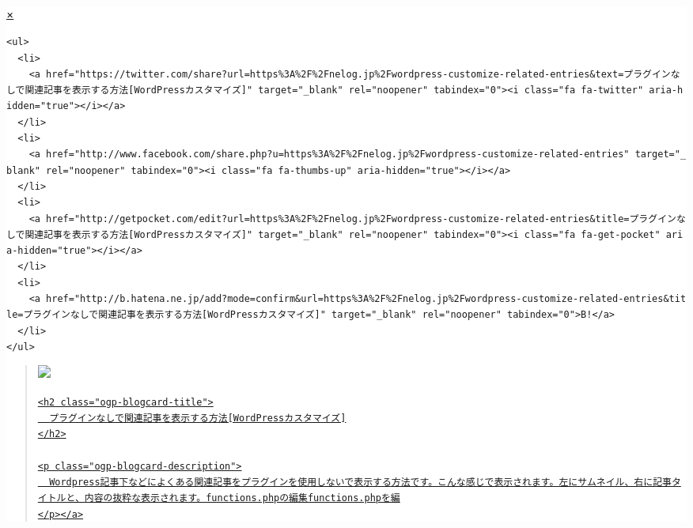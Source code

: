   <a href="javascript:void(0)" class="ogp-blogcard-share-toggle" tabindex="0" onclick="document.getElementById('ogp-blogcard-share-https://nelog.jp/theme-custumizer-default-value').classList.toggle('none');document.getElementById('ogp-blogcard-share-https://nelog.jp/theme-custumizer-default-value').classList.toggle('block');"><i class="fa fa-2x fa-share-alt"></i></a>
</div>


  


<div class="ogp-blogcard">
  <div id="ogp-blogcard-share-https://nelog.jp/wordpress-customize-related-entries" class="ogp-blogcard-share none">
    <a href="javascript:void(0)" class="ogp-blogcard-share-close" tabindex="0" onclick="document.getElementById('ogp-blogcard-share-https://nelog.jp/wordpress-customize-related-entries').classList.toggle('none');document.getElementById('ogp-blogcard-share-https://nelog.jp/wordpress-customize-related-entries').classList.toggle('block');">×</a> 
    
    <ul>
      <li>
        <a href="https://twitter.com/share?url=https%3A%2F%2Fnelog.jp%2Fwordpress-customize-related-entries&text=プラグインなしで関連記事を表示する方法[WordPressカスタマイズ]" target="_blank" rel="noopener" tabindex="0"><i class="fa fa-twitter" aria-hidden="true"></i></a>
      </li>
      <li>
        <a href="http://www.facebook.com/share.php?u=https%3A%2F%2Fnelog.jp%2Fwordpress-customize-related-entries" target="_blank" rel="noopener" tabindex="0"><i class="fa fa-thumbs-up" aria-hidden="true"></i></a>
      </li>
      <li>
        <a href="http://getpocket.com/edit?url=https%3A%2F%2Fnelog.jp%2Fwordpress-customize-related-entries&title=プラグインなしで関連記事を表示する方法[WordPressカスタマイズ]" target="_blank" rel="noopener" tabindex="0"><i class="fa fa-get-pocket" aria-hidden="true"></i></a>
      </li>
      <li>
        <a href="http://b.hatena.ne.jp/add?mode=confirm&url=https%3A%2F%2Fnelog.jp%2Fwordpress-customize-related-entries&title=プラグインなしで関連記事を表示する方法[WordPressカスタマイズ]" target="_blank" rel="noopener" tabindex="0">B!</a>
      </li>
    </ul>
  </div>
  
  <blockquote class="ogp-blogcard-main" cite="https://nelog.jp/wordpress-customize-related-entries">
    <img class="ogp-blogcard-img" src="https://nelog.jp/wp-content/uploads/2014/06/e451674bf62d.png" /> <a href="https://nelog.jp/wordpress-customize-related-entries" target="_blank" rel="noopener" tabindex="0" title="プラグインなしで関連記事を表示する方法[WordPressカスタマイズ]" class="ogp-blogcard-info"> 
    
    <h2 class="ogp-blogcard-title">
      プラグインなしで関連記事を表示する方法[WordPressカスタマイズ]
    </h2>
    
    <p class="ogp-blogcard-description">
      Wordpress記事下などによくある関連記事をプラグインを使用しないで表示する方法です。こんな感じで表示されます。左にサムネイル、右に記事タイトルと、内容の抜粋な表示されます。functions.phpの編集functions.phpを編
    </p></a>
  </blockquote>
  

 [1]: http://wkwkrnht.gegahost.net/widget-area2016-by-wkwkrnht